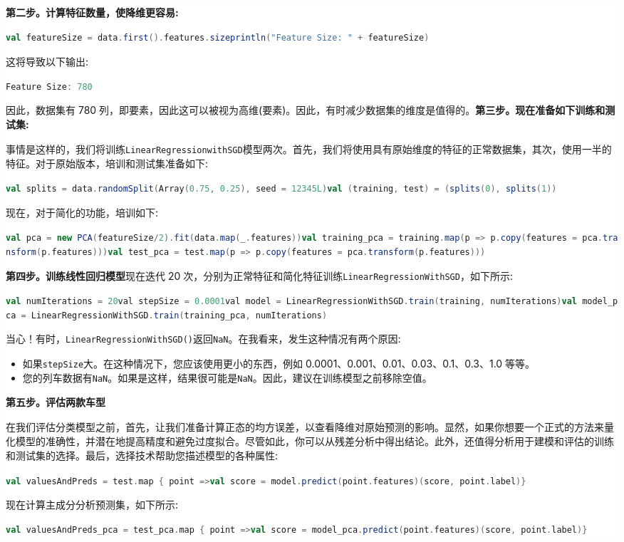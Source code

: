 **第二步。计算特征数量，使降维更容易:**

```scala
val featureSize = data.first().features.sizeprintln("Feature Size: " + featureSize)

```

这将导致以下输出:

```scala
Feature Size: 780

```

因此，数据集有 780 列，即要素，因此这可以被视为高维(要素)。因此，有时减少数据集的维度是值得的。**第三步。现在准备如下训练和测试集:**

事情是这样的，我们将训练`LinearRegressionwithSGD`模型两次。首先，我们将使用具有原始维度的特征的正常数据集，其次，使用一半的特征。对于原始版本，培训和测试集准备如下:

```scala
val splits = data.randomSplit(Array(0.75, 0.25), seed = 12345L)val (training, test) = (splits(0), splits(1))

```

现在，对于简化的功能，培训如下:

```scala
val pca = new PCA(featureSize/2).fit(data.map(_.features))val training_pca = training.map(p => p.copy(features = pca.transform(p.features)))val test_pca = test.map(p => p.copy(features = pca.transform(p.features))) 

```

**第四步。训练线性回归模型**现在迭代 20 次，分别为正常特征和简化特征训练`LinearRegressionWithSGD`，如下所示:

```scala
val numIterations = 20val stepSize = 0.0001val model = LinearRegressionWithSGD.train(training, numIterations)val model_pca = LinearRegressionWithSGD.train(training_pca, numIterations)

```

当心！有时，`LinearRegressionWithSGD()`返回`NaN`。在我看来，发生这种情况有两个原因:

*   如果`stepSize`大。在这种情况下，您应该使用更小的东西，例如 0.0001、0.001、0.01、0.03、0.1、0.3、1.0 等等。
*   您的列车数据有`NaN`。如果是这样，结果很可能是`NaN`。因此，建议在训练模型之前移除空值。

**第五步。评估两款车型**

在我们评估分类模型之前，首先，让我们准备计算正态的均方误差，以查看降维对原始预测的影响。显然，如果你想要一个正式的方法来量化模型的准确性，并潜在地提高精度和避免过度拟合。尽管如此，你可以从残差分析中得出结论。此外，还值得分析用于建模和评估的训练和测试集的选择。最后，选择技术帮助您描述模型的各种属性:

```scala
val valuesAndPreds = test.map { point =>val score = model.predict(point.features)(score, point.label)}

```

现在计算主成分分析预测集，如下所示:

```scala
val valuesAndPreds_pca = test_pca.map { point =>val score = model_pca.predict(point.features)(score, point.label)}

```
